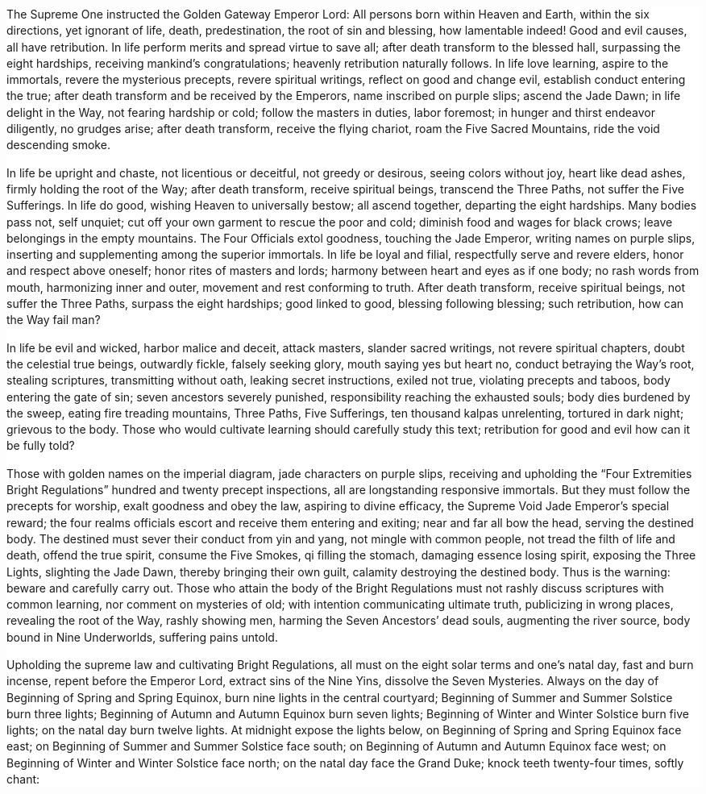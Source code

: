 The Supreme One instructed the Golden Gateway Emperor Lord: All persons born within Heaven and Earth, within the six directions, yet ignorant of life, death, predestination, the root of sin and blessing, how lamentable indeed! Good and evil causes, all have retribution. In life perform merits and spread virtue to save all; after death transform to the blessed hall, surpassing the eight hardships, receiving mankind’s congratulations; heavenly retribution naturally follows. In life love learning, aspire to the immortals, revere the mysterious precepts, revere spiritual writings, reflect on good and change evil, establish conduct entering the true; after death transform and be received by the Emperors, name inscribed on purple slips; ascend the Jade Dawn; in life delight in the Way, not fearing hardship or cold; follow the masters in duties, labor foremost; in hunger and thirst endeavor diligently, no grudges arise; after death transform, receive the flying chariot, roam the Five Sacred Mountains, ride the void descending smoke.

In life be upright and chaste, not licentious or deceitful, not greedy or desirous, seeing colors without joy, heart like dead ashes, firmly holding the root of the Way; after death transform, receive spiritual beings, transcend the Three Paths, not suffer the Five Sufferings. In life do good, wishing Heaven to universally bestow; all ascend together, departing the eight hardships. Many bodies pass not, self unquiet; cut off your own garment to rescue the poor and cold; diminish food and wages for black crows; leave belongings in the empty mountains. The Four Officials extol goodness, touching the Jade Emperor, writing names on purple slips, inserting and supplementing among the superior immortals. In life be loyal and filial, respectfully serve and revere elders, honor and respect above oneself; honor rites of masters and lords; harmony between heart and eyes as if one body; no rash words from mouth, harmonizing inner and outer, movement and rest conforming to truth. After death transform, receive spiritual beings, not suffer the Three Paths, surpass the eight hardships; good linked to good, blessing following blessing; such retribution, how can the Way fail man?

In life be evil and wicked, harbor malice and deceit, attack masters, slander sacred writings, not revere spiritual chapters, doubt the celestial true beings, outwardly fickle, falsely seeking glory, mouth saying yes but heart no, conduct betraying the Way’s root, stealing scriptures, transmitting without oath, leaking secret instructions, exiled not true, violating precepts and taboos, body entering the gate of sin; seven ancestors severely punished, responsibility reaching the exhausted souls; body dies burdened by the sweep, eating fire treading mountains, Three Paths, Five Sufferings, ten thousand kalpas unrelenting, tortured in dark night; grievous to the body. Those who would cultivate learning should carefully study this text; retribution for good and evil how can it be fully told?

Those with golden names on the imperial diagram, jade characters on purple slips, receiving and upholding the “Four Extremities Bright Regulations” hundred and twenty precept inspections, all are longstanding responsive immortals. But they must follow the precepts for worship, exalt goodness and obey the law, aspiring to divine efficacy, the Supreme Void Jade Emperor’s special reward; the four realms officials escort and receive them entering and exiting; near and far all bow the head, serving the destined body. The destined must sever their conduct from yin and yang, not mingle with common people, not tread the filth of life and death, offend the true spirit, consume the Five Smokes, qi filling the stomach, damaging essence losing spirit, exposing the Three Lights, slighting the Jade Dawn, thereby bringing their own guilt, calamity destroying the destined body. Thus is the warning: beware and carefully carry out. Those who attain the body of the Bright Regulations must not rashly discuss scriptures with common learning, nor comment on mysteries of old; with intention communicating ultimate truth, publicizing in wrong places, revealing the root of the Way, rashly showing men, harming the Seven Ancestors’ dead souls, augmenting the river source, body bound in Nine Underworlds, suffering pains untold.

Upholding the supreme law and cultivating Bright Regulations, all must on the eight solar terms and one’s natal day, fast and burn incense, repent before the Emperor Lord, extract sins of the Nine Yins, dissolve the Seven Mysteries. Always on the day of Beginning of Spring and Spring Equinox, burn nine lights in the central courtyard; Beginning of Summer and Summer Solstice burn three lights; Beginning of Autumn and Autumn Equinox burn seven lights; Beginning of Winter and Winter Solstice burn five lights; on the natal day burn twelve lights. At midnight expose the lights below, on Beginning of Spring and Spring Equinox face east; on Beginning of Summer and Summer Solstice face south; on Beginning of Autumn and Autumn Equinox face west; on Beginning of Winter and Winter Solstice face north; on the natal day face the Grand Duke; knock teeth twenty-four times, softly chant:
